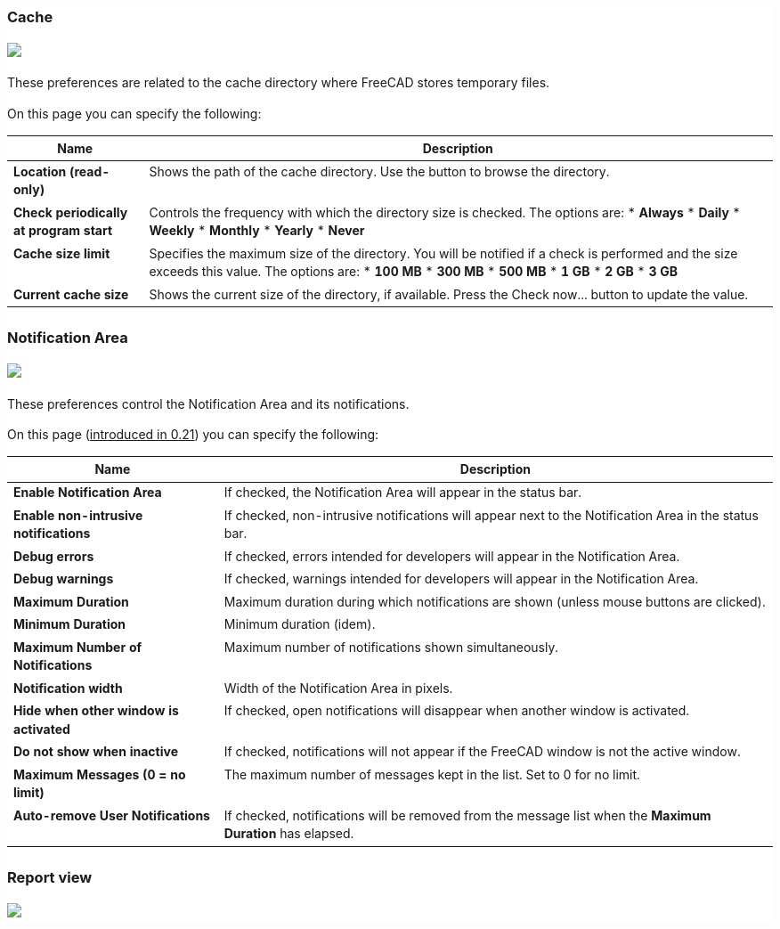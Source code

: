 ### Cache

![](/images/Preferences_General_Page_Cache.png)

These preferences are related to the cache directory where FreeCAD stores temporary files.

On this page you can specify the following:

| Name | Description |
| --- | --- |
| **Location (read-only)** | Shows the path of the cache directory. Use the  button to browse the directory. |
| **Check periodically at program start** | Controls the frequency with which the directory size is checked. The options are:  * **Always** * **Daily** * **Weekly** * **Monthly** * **Yearly** * **Never** |
| **Cache size limit** | Specifies the maximum size of the directory. You will be notified if a check is performed and the size exceeds this value. The options are:  * **100 MB** * **300 MB** * **500 MB** * **1 GB** * **2 GB** * **3 GB** |
| **Current cache size** | Shows the current size of the directory, if available. Press the Check now... button to update the value. |

### Notification Area

![](/images/Preferences_General_Page_Notification_Area.png)

These preferences control the Notification Area and its notifications.

On this page ([introduced in 0.21](/Release_notes_0.21 "Release notes 0.21")) you can specify the following:

| Name | Description |
| --- | --- |
| **Enable Notification Area** | If checked, the Notification Area will appear in the status bar. |
| **Enable non-intrusive notifications** | If checked, non-intrusive notifications will appear next to the Notification Area in the status bar. |
| **Debug errors** | If checked, errors intended for developers will appear in the Notification Area. |
| **Debug warnings** | If checked, warnings intended for developers will appear in the Notification Area. |
| **Maximum Duration** | Maximum duration during which notifications are shown (unless mouse buttons are clicked). |
| **Minimum Duration** | Minimum duration (idem). |
| **Maximum Number of Notifications** | Maximum number of notifications shown simultaneously. |
| **Notification width** | Width of the Notification Area in pixels. |
| **Hide when other window is activated** | If checked, open notifications will disappear when another window is activated. |
| **Do not show when inactive** | If checked, notifications will not appear if the FreeCAD window is not the active window. |
| **Maximum Messages (0 = no limit)** | The maximum number of messages kept in the list. Set to 0 for no limit. |
| **Auto-remove User Notifications** | If checked, notifications will be removed from the message list when the **Maximum Duration** has elapsed. |

### Report view

![](/images/Preferences_General_Page_Report_view.png)

